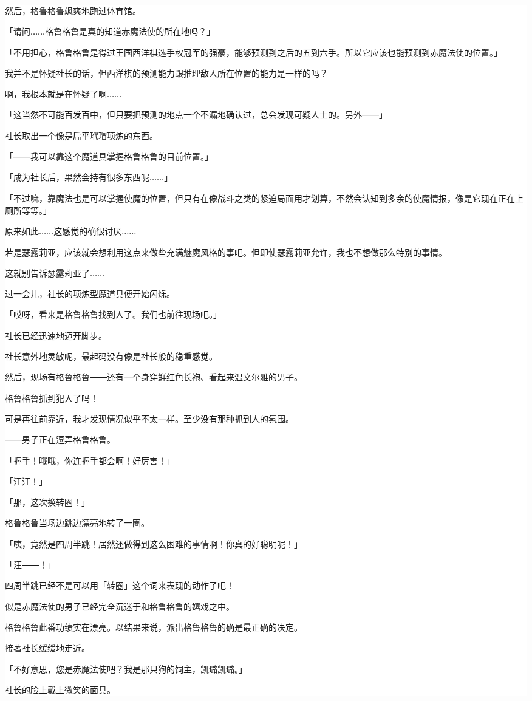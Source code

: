 然后，格鲁格鲁飒爽地跑过体育馆。

「请问……格鲁格鲁是真的知道赤魔法使的所在地吗？」

「不用担心，格鲁格鲁是得过王国西洋棋选手权冠军的强豪，能够预测到之后的五到六手。所以它应该也能预测到赤魔法使的位置。」

我并不是怀疑社长的话，但西洋棋的预测能力跟推理敌人所在位置的能力是一样的吗？

啊，我根本就是在怀疑了啊……

「这当然不可能百发百中，但只要把预测的地点一个不漏地确认过，总会发现可疑人士的。另外——」

社长取出一个像是扁平玳瑁项炼的东西。

「——我可以靠这个魔道具掌握格鲁格鲁的目前位置。」

「成为社长后，果然会持有很多东西呢……」

「不过嘛，靠魔法也是可以掌握使魔的位置，但只有在像战斗之类的紧迫局面用才划算，不然会认知到多余的使魔情报，像是它现在正在上厕所等等。」

原来如此……这感觉的确很讨厌……

若是瑟露莉亚，应该就会想利用这点来做些充满魅魔风格的事吧。但即使瑟露莉亚允许，我也不想做那么特别的事情。

这就别告诉瑟露莉亚了……

过一会儿，社长的项炼型魔道具便开始闪烁。

「哎呀，看来是格鲁格鲁找到人了。我们也前往现场吧。」

社长已经迅速地迈开脚步。

社长意外地灵敏呢，最起码没有像是社长般的稳重感觉。

然后，现场有格鲁格鲁——还有一个身穿鲜红色长袍、看起来温文尔雅的男子。

格鲁格鲁抓到犯人了吗！

可是再往前靠近，我才发现情况似乎不太一样。至少没有那种抓到人的氛围。

——男子正在逗弄格鲁格鲁。

「握手！哦哦，你连握手都会啊！好厉害！」

「汪汪！」

「那，这次换转圈！」

格鲁格鲁当场边跳边漂亮地转了一圈。

「咦，竟然是四周半跳！居然还做得到这么困难的事情啊！你真的好聪明呢！」

「汪——！」

四周半跳已经不是可以用「转圈」这个词来表现的动作了吧！

似是赤魔法使的男子已经完全沉迷于和格鲁格鲁的嬉戏之中。

格鲁格鲁此番功绩实在漂亮。以结果来说，派出格鲁格鲁的确是最正确的决定。

接著社长缓缓地走近。

「不好意思，您是赤魔法使吧？我是那只狗的饲主，凯璐凯璐。」

社长的脸上戴上微笑的面具。
